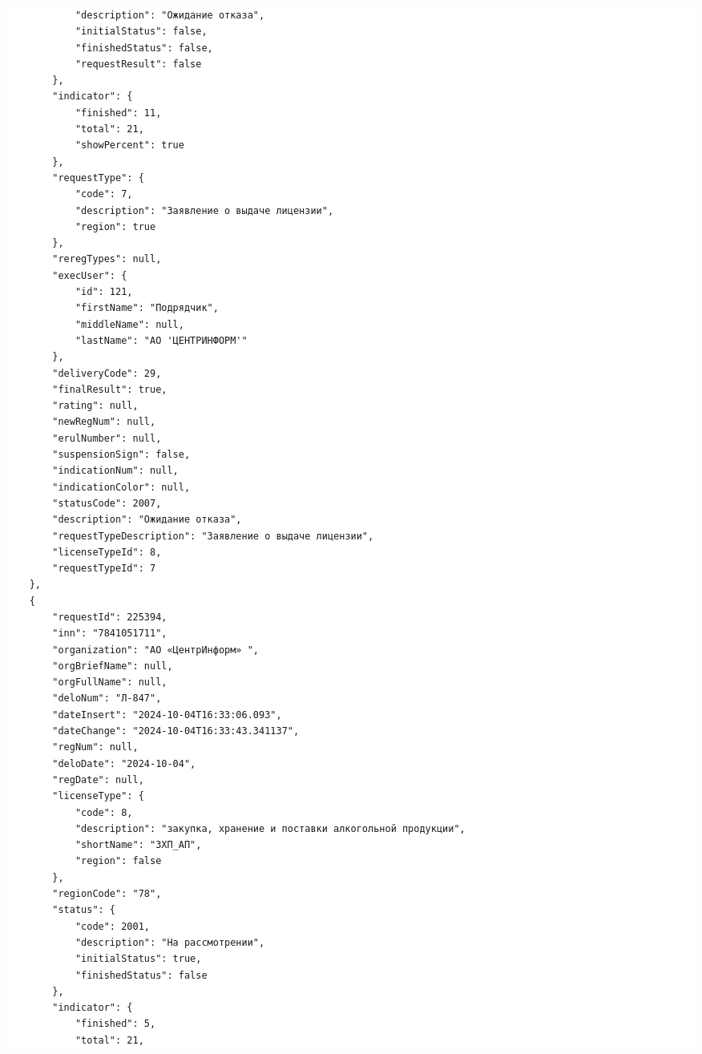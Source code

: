                 "description": "Ожидание отказа",
                "initialStatus": false,
                "finishedStatus": false,
                "requestResult": false
            },
            "indicator": {
                "finished": 11,
                "total": 21,
                "showPercent": true
            },
            "requestType": {
                "code": 7,
                "description": "Заявление о выдаче лицензии",
                "region": true
            },
            "reregTypes": null,
            "execUser": {
                "id": 121,
                "firstName": "Подрядчик",
                "middleName": null,
                "lastName": "АО 'ЦЕНТРИНФОРМ'"
            },
            "deliveryCode": 29,
            "finalResult": true,
            "rating": null,
            "newRegNum": null,
            "erulNumber": null,
            "suspensionSign": false,
            "indicationNum": null,
            "indicationColor": null,
            "statusCode": 2007,
            "description": "Ожидание отказа",
            "requestTypeDescription": "Заявление о выдаче лицензии",
            "licenseTypeId": 8,
            "requestTypeId": 7
        },
        {
            "requestId": 225394,
            "inn": "7841051711",
            "organization": "АО «ЦентрИнформ» ",
            "orgBriefName": null,
            "orgFullName": null,
            "deloNum": "Л-847",
            "dateInsert": "2024-10-04T16:33:06.093",
            "dateChange": "2024-10-04T16:33:43.341137",
            "regNum": null,
            "deloDate": "2024-10-04",
            "regDate": null,
            "licenseType": {
                "code": 8,
                "description": "закупка, хранение и поставки алкогольной продукции",
                "shortName": "ЗХП_АП",
                "region": false
            },
            "regionCode": "78",
            "status": {
                "code": 2001,
                "description": "На рассмотрении",
                "initialStatus": true,
                "finishedStatus": false
            },
            "indicator": {
                "finished": 5,
                "total": 21,